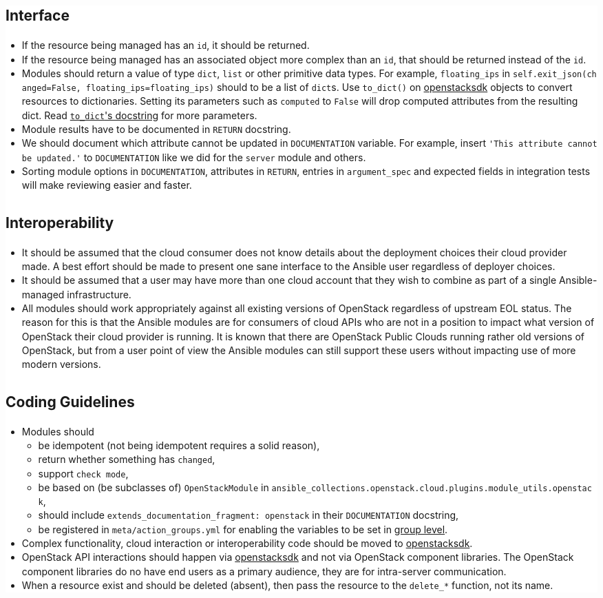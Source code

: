 ## Interface

* If the resource being managed has an `id`, it should be returned.
* If the resource being managed has an associated object more complex than an `id`, that should be returned instead of
  the `id`.
* Modules should return a value of type `dict`, `list` or other primitive data types. For example, `floating_ips` in
  `self.exit_json(changed=False, floating_ips=floating_ips)` should to be a list of `dict`s. Use `to_dict()` on
  [openstacksdk][openstacksdk] objects to convert resources to dictionaries. Setting its parameters such as `computed`
  to `False` will drop computed attributes from the resulting dict. Read [`to_dict`'s docstring][openstacksdk-to-dict]
  for more parameters.
* Module results have to be documented in `RETURN` docstring.
* We should document which attribute cannot be updated in `DOCUMENTATION` variable. For example, insert
  `'This attribute cannot be updated.'` to `DOCUMENTATION` like we did for the `server` module and others.
* Sorting module options in `DOCUMENTATION`, attributes in `RETURN`, entries in `argument_spec` and expected fields in
  integration tests will make reviewing easier and faster.

## Interoperability

* It should be assumed that the cloud consumer does not know details about the deployment choices their cloud provider
  made. A best effort should be made to present one sane interface to the Ansible user regardless of deployer choices.
* It should be assumed that a user may have more than one cloud account that they wish to combine as part of a single
  Ansible-managed infrastructure.
* All modules should work appropriately against all existing versions of OpenStack regardless of upstream EOL status.
  The reason for this is that the Ansible modules are for consumers of cloud APIs who are not in a position to impact
  what version of OpenStack their cloud provider is running. It is known that there are OpenStack Public Clouds running
  rather old versions of OpenStack, but from a user point of view the Ansible modules can still support these users
  without impacting use of more modern versions.

## Coding Guidelines

* Modules should
  + be idempotent (not being idempotent requires a solid reason),
  + return whether something has `changed`,
  + support `check mode`,
  + be based on (be subclasses of) `OpenStackModule` in
    `ansible_collections.openstack.cloud.plugins.module_utils.openstack`,
  + should include `extends_documentation_fragment: openstack` in their  `DOCUMENTATION` docstring,
  + be registered in `meta/action_groups.yml` for enabling the variables to be set in
    [group level][ansible-module-defaults].
* Complex functionality, cloud interaction or interoperability code should be moved to [openstacksdk][openstacksdk].
* OpenStack API interactions should happen via [openstacksdk][openstacksdk] and not via OpenStack component libraries.
  The OpenStack component libraries do no have end users as a primary audience, they are for intra-server communication.
* When a resource exist and should be deleted (absent), then pass the resource to the `delete_*` function, not its name.

[ansible-argument-spec-dependencies]: https://docs.ansible.com/ansible/latest/dev_guide/developing_program_flow_modules.html#argument-spec-dependencies
[ansible-galaxy-openstack-cloud]: https://galaxy.ansible.com/openstack/cloud
[ansible-module-defaults]: https://docs.ansible.com/ansible/latest/user_guide/playbooks_module_defaults.html
[gerrit-a-c-o]: https://review.opendev.org/q/status:open+project:openstack/ansible-collections-openstack
[group-a-c-o-core]: https://review.opendev.org/admin/groups/0e01228e912733e8b9a8d957631e41665aa0ffbd,members
[group-a-c-o-release]: https://review.opendev.org/admin/groups/8bca2018f3710f94374aee4b3c9771b9ff0a2254,members
[opendev-a-c-o]: https://opendev.org/openstack/ansible-collections-openstack
[opendev-gerrit]: https://review.opendev.org/
[openstack-developer-workflow]: https://docs.openstack.org/infra/manual/developers.html#development-workflow
[openstack-discuss]: http://lists.openstack.org/cgi-bin/mailman/listinfo/openstack-discuss
[openstackclient]: https://docs.openstack.org/python-openstackclient/latest/
[openstacksdk-cloud-layer-stays]: https://meetings.opendev.org/irclogs/%23openstack-sdks/%23openstack-sdks.2022-04-27.log.html
[openstacksdk-to-dict]: https://opendev.org/openstack/openstacksdk/src/branch/master/openstack/resource.py
[openstacksdk]: https://opendev.org/openstack/openstacksdk
[storyboard]: https://storyboard.openstack.org/#!/project/openstack/ansible-collections-openstack